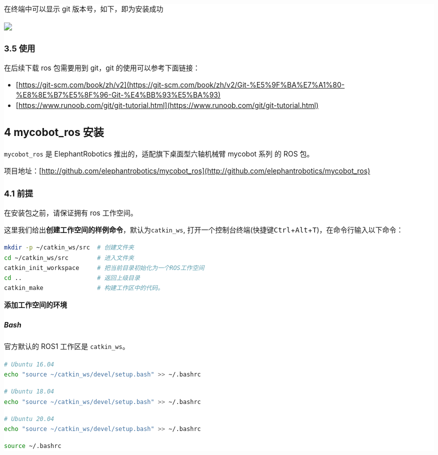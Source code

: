 在终端中可以显示 git 版本号，如下，即为安装成功

<img src =../../resourse/12-ApplicationBaseROS/install-git-2.png
width ="500"  align = "center">

### 3.5 使用

在后续下载 ros 包需要用到 git，git 的使用可以参考下面链接：

- [https://git-scm.com/book/zh/v2](https://git-scm.com/book/zh/v2/Git-%E5%9F%BA%E7%A1%80-%E8%8E%B7%E5%8F%96-Git-%E4%BB%93%E5%BA%93)
- [https://www.runoob.com/git/git-tutorial.html](https://www.runoob.com/git/git-tutorial.html)

## 4 mycobot_ros 安装

`mycobot_ros` 是 ElephantRobotics 推出的，适配旗下桌面型六轴机械臂 mycobot 系列 的 ROS 包。

项目地址：[http://github.com/elephantrobotics/mycobot_ros](http://github.com/elephantrobotics/mycobot_ros)

### 4.1 前提

在安装包之前，请保证拥有 ros 工作空间。

这里我们给出**创建工作空间的样例命令**，默认为`catkin_ws`, 打开一个控制台终端(快捷键<kbd>Ctrl</kbd>+<kbd>Alt</kbd>+<kbd>T</kbd>)，在命令行输入以下命令：

```bash
mkdir -p ~/catkin_ws/src  # 创建文件夹
cd ~/catkin_ws/src        # 进入文件夹
catkin_init_workspace     # 把当前目录初始化为一个ROS工作空间
cd ..                     # 返回上级目录
catkin_make               # 构建工作区中的代码。
```

**添加工作空间的环境**

##### Bash

官方默认的 ROS1 工作区是 `catkin_ws`。

```bash
# Ubuntu 16.04
echo "source ~/catkin_ws/devel/setup.bash" >> ~/.bashrc
```

```bash
# Ubuntu 18.04
echo "source ~/catkin_ws/devel/setup.bash" >> ~/.bashrc
```

```bash
# Ubuntu 20.04
echo "source ~/catkin_ws/devel/setup.bash" >> ~/.bashrc
```

```bash
source ~/.bashrc
```
